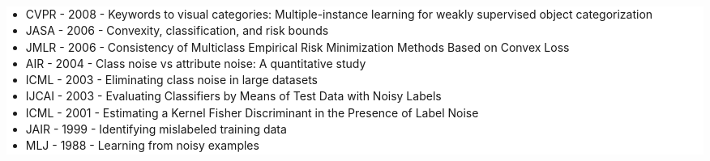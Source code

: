 + CVPR - 2008 - Keywords to visual categories: Multiple-instance learning for weakly supervised object categorization
+ JASA - 2006 - Convexity, classification, and risk bounds
+ JMLR - 2006 - Consistency of Multiclass Empirical Risk Minimization Methods Based on Convex Loss
+ AIR - 2004 - Class noise vs attribute noise: A quantitative study
+ ICML - 2003 - Eliminating class noise in large datasets
+ IJCAI - 2003 - Evaluating Classifiers by Means of Test Data with Noisy Labels
+ ICML - 2001 - Estimating a Kernel Fisher Discriminant in the Presence of Label Noise
+ JAIR - 1999 - Identifying mislabeled training data
+ MLJ - 1988 - Learning from noisy examples
